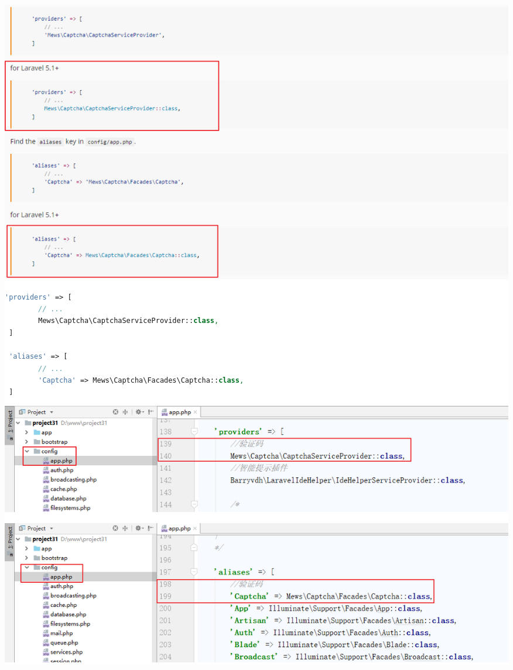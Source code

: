 ![1539327447924](assets/1539327447924.png)

```php
'providers' => [
        // ...
        Mews\Captcha\CaptchaServiceProvider::class,
 ]
    
 'aliases' => [
        // ...
        'Captcha' => Mews\Captcha\Facades\Captcha::class,
 ]
```

![1539327507965](assets/1539327507965.png)

![1539327550841](assets/1539327550841.png)
